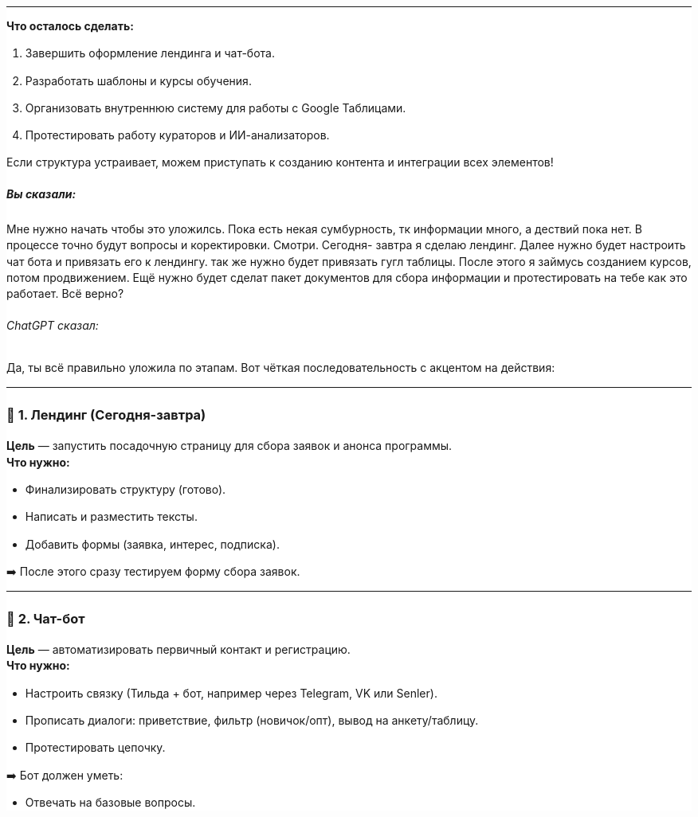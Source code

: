 
---

**Что осталось сделать:**

1. Завершить оформление лендинга и чат-бота.
    
2. Разработать шаблоны и курсы обучения.
    
3. Организовать внутреннюю систему для работы с Google Таблицами.
    
4. Протестировать работу кураторов и ИИ-анализаторов.
    

Если структура устраивает, можем приступать к созданию контента и интеграции всех элементов!

##### Вы сказали:

Мне нужно начать чтобы это уложилсь. Пока есть некая сумбурность, тк информации много, а дествий пока нет. В процессе точно будут вопросы и коректировки. Смотри. Сегодня- завтра я сделаю лендинг. Далее нужно будет настроить чат бота и привязать его к лендингу. так же нужно будет привязать гугл таблицы. После этого я займусь созданием курсов, потом продвижением. Ещё нужно будет сделат пакет документов для сбора информации и протестировать на тебе как это работает. Всё верно?

###### ChatGPT сказал:

Да, ты всё правильно уложила по этапам. Вот чёткая последовательность с акцентом на действия:

---

### 🔹 **1. Лендинг** (Сегодня-завтра)

**Цель** — запустить посадочную страницу для сбора заявок и анонса программы.  
**Что нужно:**

- Финализировать структуру (готово).
    
- Написать и разместить тексты.
    
- Добавить формы (заявка, интерес, подписка).
    

➡️ После этого сразу тестируем форму сбора заявок.

---

### 🔹 **2. Чат-бот**

**Цель** — автоматизировать первичный контакт и регистрацию.  
**Что нужно:**

- Настроить связку (Тильда + бот, например через Telegram, VK или Senler).
    
- Прописать диалоги: приветствие, фильтр (новичок/опт), вывод на анкету/таблицу.
    
- Протестировать цепочку.
    

➡️ Бот должен уметь:

- Отвечать на базовые вопросы.
    